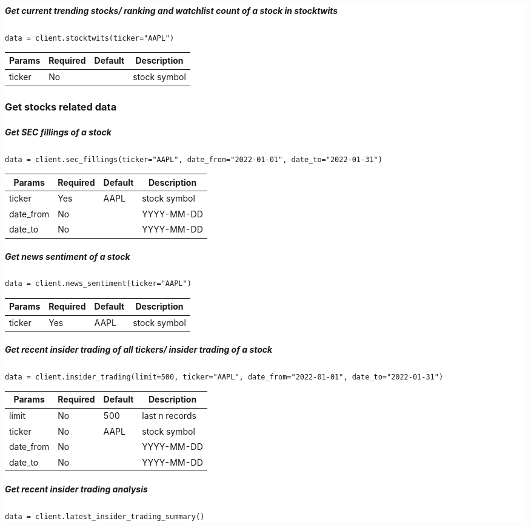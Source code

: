 ##### Get current trending stocks/ ranking and watchlist count of a stock in stocktwits
```
data = client.stocktwits(ticker="AAPL")
```
| Params  | Required | Default | Description     |
| ------- | -------- | ------- | --------------- |
| ticker  | No       |         | stock symbol    |

### Get stocks related data

##### Get SEC fillings of a stock
```
data = client.sec_fillings(ticker="AAPL", date_from="2022-01-01", date_to="2022-01-31")
```
| Params    | Required | Default | Description     |
| --------- | -------- | ------- | --------------- |
| ticker    | Yes      | AAPL    | stock symbol    |
| date_from | No       |         | YYYY-MM-DD      |
| date_to   | No       |         | YYYY-MM-DD      |

##### Get news sentiment of a stock
```
data = client.news_sentiment(ticker="AAPL")
```
| Params  | Required | Default | Description     |
| ------- | -------- | ------- | --------------- |
| ticker  | Yes      | AAPL    | stock symbol    |

##### Get recent insider trading of all tickers/ insider trading of a stock
```
data = client.insider_trading(limit=500, ticker="AAPL", date_from="2022-01-01", date_to="2022-01-31")
```

| Params    | Required | Default | Description     |
| --------- | -------- | ------- | --------------- |
| limit     | No       | 500     | last n records  |
| ticker    | No       | AAPL    | stock symbol    |
| date_from | No       |         | YYYY-MM-DD      |
| date_to   | No       |         | YYYY-MM-DD      |

##### Get recent insider trading analysis
```
data = client.latest_insider_trading_summary()
```
